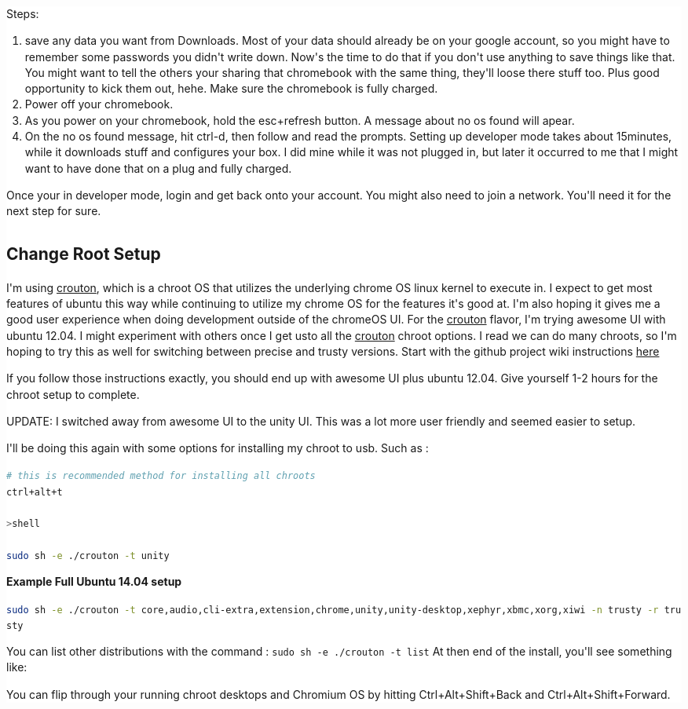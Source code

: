 Steps:

1. save any data you want from Downloads.  Most of your data should already be on your google account, so you might have to remember some passwords you didn't write down.  Now's the time to do that if you don't use anything to save things like that.  You might want to tell the others your sharing that chromebook with the same thing, they'll loose there stuff too.  Plus good opportunity to kick them out, hehe.  Make sure the chromebook is fully charged.
2. Power off your chromebook.   
3. As you power on your chromebook, hold the esc+refresh button.  A message about no os found will apear.
4. On the no os found message, hit ctrl-d, then follow and read the prompts.
Setting up developer mode takes about 15minutes, while it downloads stuff and configures your box.  I did mine while it was not plugged in, but later it occurred to me that I might want to have done that on a plug and fully charged.

Once your in developer mode, login and get back onto your account.  You might also need to join a network.  You'll need it for the next step for sure.

Change Root Setup
-----------------
I'm using [crouton](https://github.com/dnschneid/crouton), which is a chroot OS that utilizes the underlying chrome OS linux kernel to execute in.   I expect to get most features of ubuntu this way while continuing to utilize my chrome OS for the features it's good at.   I'm also hoping it gives me a good user experience when doing development outside of the chromeOS UI.   For the [crouton](https://github.com/dnschneid/crouton) flavor, I'm trying awesome UI with ubuntu 12.04.  I might experiment with others once I get usto all the [crouton](https://github.com/dnschneid/crouton) chroot options.   I read we can do many chroots, so I'm hoping to try this as well for switching between precise and trusty versions.  Start with the github project wiki instructions [here](https://github.com/dnschneid/crouton/wiki/awesome)

If you follow those instructions exactly, you should end up with awesome UI plus ubuntu 12.04.  Give yourself 1-2 hours for the chroot setup to complete.  

UPDATE: I switched away from awesome UI to the unity UI.  This was a lot more user friendly and seemed easier to setup.

I'll be doing this again with some options for installing my chroot to usb.  Such as :
```sh
# this is recommended method for installing all chroots
ctrl+alt+t

>shell

sudo sh -e ./crouton -t unity
```
**Example Full Ubuntu 14.04 setup**
```sh
sudo sh -e ./crouton -t core,audio,cli-extra,extension,chrome,unity,unity-desktop,xephyr,xbmc,xorg,xiwi -n trusty -r trusty
```
You can list other distributions with the command : ```sudo sh -e ./crouton -t list```
At then end of the install, you'll see something like:

You can flip through your running chroot desktops and Chromium OS by hitting
Ctrl+Alt+Shift+Back and Ctrl+Alt+Shift+Forward.
